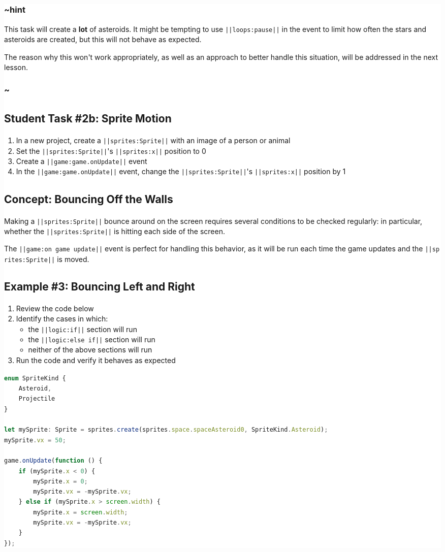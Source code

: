 ### ~hint

This task will create a **lot** of asteroids. It might be tempting to use ``||loops:pause||`` in the event to limit how often the stars and asteroids are created, but this will not behave as expected.

The reason why this won't work appropriately, as well as an approach to better handle this situation, will be addressed in the next lesson.

### ~

## Student Task #2b: Sprite Motion

1. In a new project, create a ``||sprites:Sprite||`` with an image of a person or animal
2. Set the ``||sprites:Sprite||``'s ``||sprites:x||`` position to 0
3. Create a ``||game:game.onUpdate||`` event
4. In the ``||game:game.onUpdate||`` event, change the ``||sprites:Sprite||``'s ``||sprites:x||`` position by 1

## Concept: Bouncing Off the Walls

Making a ``||sprites:Sprite||`` bounce around on the screen requires several conditions to be checked regularly: in particular, whether the ``||sprites:Sprite||`` is hitting each side of the screen.

The ``||game:on game update||`` event is perfect for handling this behavior, as it will be run each time the game updates and the ``||sprites:Sprite||`` is moved.

## Example #3: Bouncing Left and Right

1. Review the code below
2. Identify the cases in which:
    * the ``||logic:if||`` section will run
    * the ``||logic:else if||`` section will run
    * neither of the above sections will run
3. Run the code and verify it behaves as expected

```typescript
enum SpriteKind {
    Asteroid,
    Projectile
}

let mySprite: Sprite = sprites.create(sprites.space.spaceAsteroid0, SpriteKind.Asteroid);
mySprite.vx = 50;

game.onUpdate(function () {
    if (mySprite.x < 0) {
        mySprite.x = 0;
        mySprite.vx = -mySprite.vx;
    } else if (mySprite.x > screen.width) {
        mySprite.x = screen.width;
        mySprite.vx = -mySprite.vx;
    }
});
```
